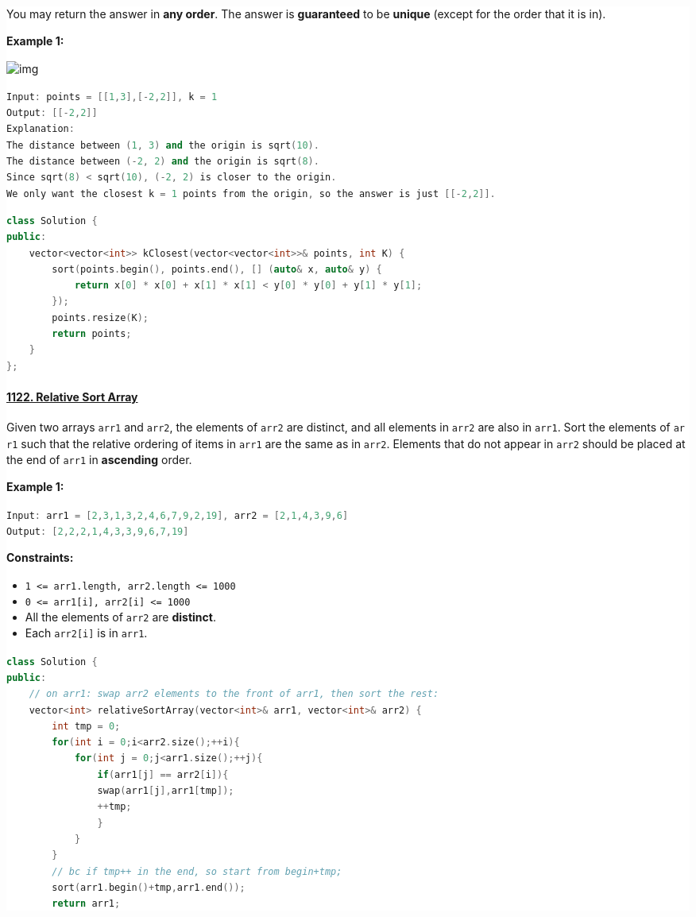 You may return the answer in **any order**. The answer is **guaranteed** to be **unique** (except for the order that it is in).

**Example 1:**

![img](https://assets.leetcode.com/uploads/2021/03/03/closestplane1.jpg)

```c++
Input: points = [[1,3],[-2,2]], k = 1
Output: [[-2,2]]
Explanation:
The distance between (1, 3) and the origin is sqrt(10).
The distance between (-2, 2) and the origin is sqrt(8).
Since sqrt(8) < sqrt(10), (-2, 2) is closer to the origin.
We only want the closest k = 1 points from the origin, so the answer is just [[-2,2]].
```

```c++
class Solution {
public:
    vector<vector<int>> kClosest(vector<vector<int>>& points, int K) {
        sort(points.begin(), points.end(), [] (auto& x, auto& y) { 
            return x[0] * x[0] + x[1] * x[1] < y[0] * y[0] + y[1] * y[1]; 
        });
        points.resize(K);
        return points;
    }
};
```

#### [1122. Relative Sort Array](https://leetcode-cn.com/problems/relative-sort-array/)

Given two arrays `arr1` and `arr2`, the elements of `arr2` are distinct, and all elements in `arr2` are also in `arr1`. Sort the elements of `arr1` such that the relative ordering of items in `arr1` are the same as in `arr2`. Elements that do not appear in `arr2` should be placed at the end of `arr1` in **ascending** order.

**Example 1:**

```c++
Input: arr1 = [2,3,1,3,2,4,6,7,9,2,19], arr2 = [2,1,4,3,9,6]
Output: [2,2,2,1,4,3,3,9,6,7,19]
```

**Constraints:**

- `1 <= arr1.length, arr2.length <= 1000`
- `0 <= arr1[i], arr2[i] <= 1000`
- All the elements of `arr2` are **distinct**.
- Each `arr2[i]` is in `arr1`.

```c++
class Solution {
public:
    // on arr1: swap arr2 elements to the front of arr1, then sort the rest:
    vector<int> relativeSortArray(vector<int>& arr1, vector<int>& arr2) {
        int tmp = 0;
        for(int i = 0;i<arr2.size();++i){
            for(int j = 0;j<arr1.size();++j){
                if(arr1[j] == arr2[i]){
                swap(arr1[j],arr1[tmp]); 
                ++tmp;
                }
            }
        }
        // bc if tmp++ in the end, so start from begin+tmp;
        sort(arr1.begin()+tmp,arr1.end()); 
        return arr1;
```